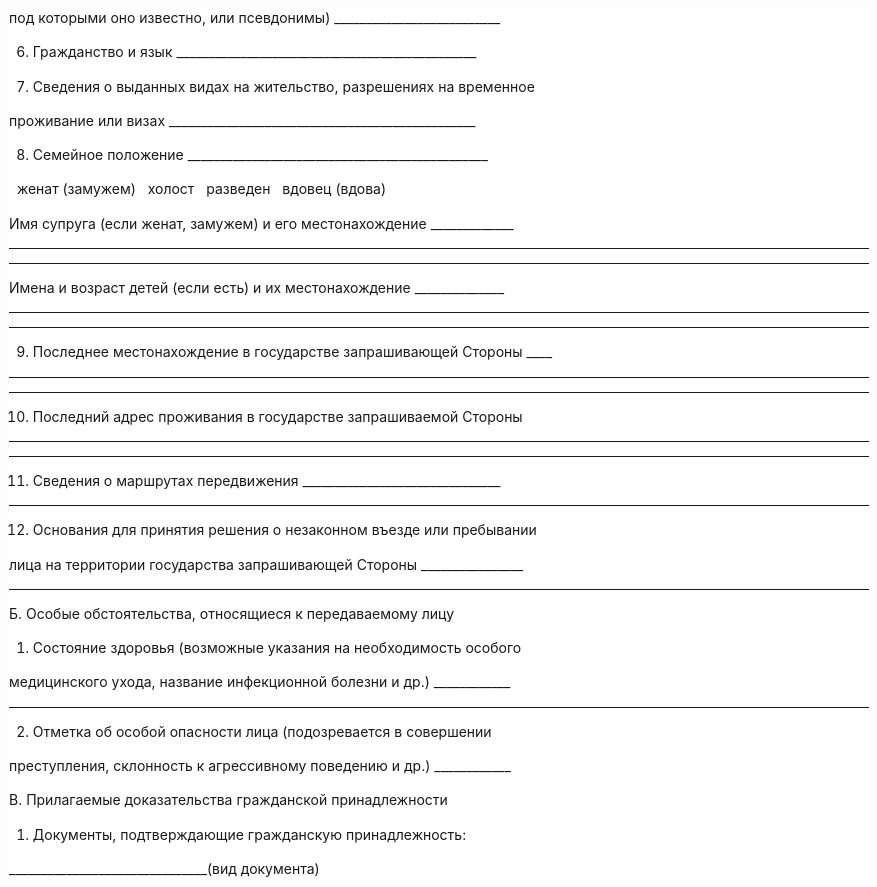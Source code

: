 под которыми оно известно, или псевдонимы) __________________________

6. Гражданство и язык _______________________________________________

7. Сведения о выданных видах на жительство, разрешениях на временное

проживание или визах ________________________________________________

8. Семейное положение _______________________________________________

  женат (замужем)   холост   разведен   вдовец (вдова)

Имя супруга (если женат, замужем) и его местонахождение _____________

_____________________________________________________________________

_____________________________________________________________________

Имена и возраст детей (если есть) и их местонахождение ______________

_____________________________________________________________________

_____________________________________________________________________

9. Последнее местонахождение в государстве запрашивающей Стороны ____

_____________________________________________________________________

_____________________________________________________________________

10. Последний адрес проживания в государстве запрашиваемой Стороны

_____________________________________________________________________

_____________________________________________________________________

11. Сведения о маршрутах передвижения _______________________________

_____________________________________________________________________

12. Основания для принятия решения о незаконном въезде или пребывании

лица на территории государства запрашивающей Стороны ________________

_____________________________________________________________________

Б. Особые обстоятельства, относящиеся к передаваемому лицу

1. Состояние здоровья (возможные указания на необходимость особого

медицинского ухода, название инфекционной болезни и др.) ____________

_____________________________________________________________________

2. Отметка об особой опасности лица (подозревается в совершении

преступления, склонность к агрессивному поведению и др.) ____________

В. Прилагаемые доказательства гражданской принадлежности

1. Документы, подтверждающие гражданскую принадлежность:

_______________________________(вид до­ку­мен­та)
